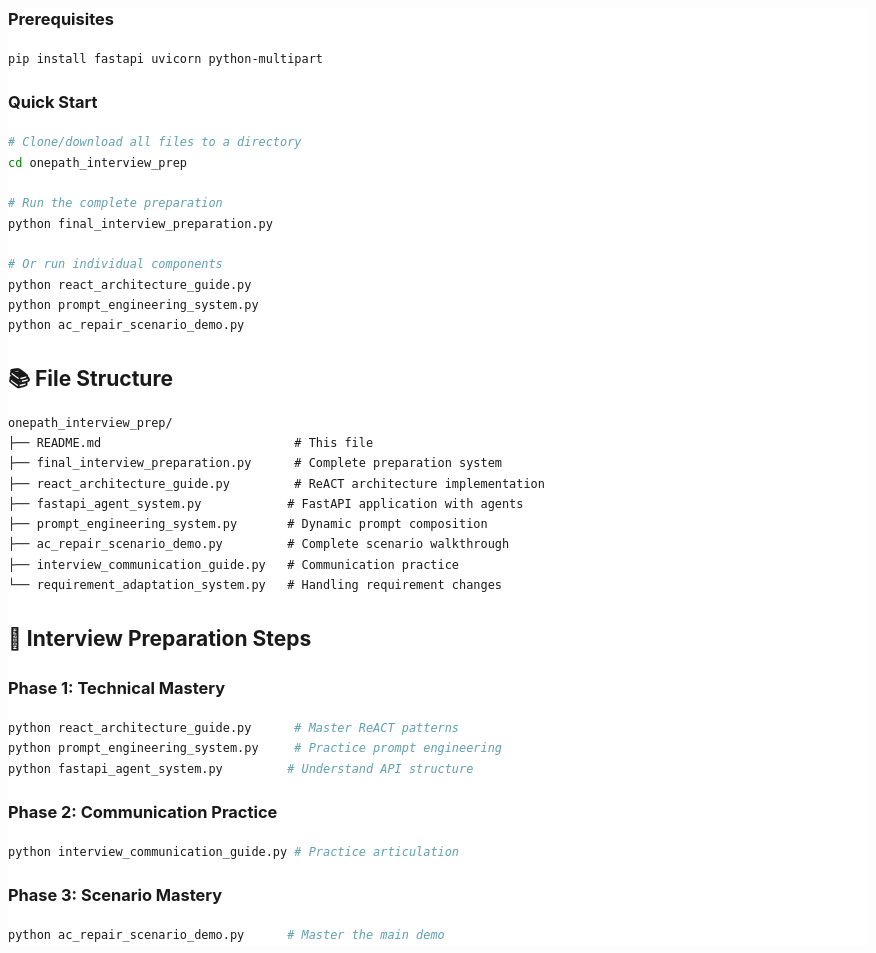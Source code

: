 ### Prerequisites
```bash
pip install fastapi uvicorn python-multipart
```

### Quick Start
```bash
# Clone/download all files to a directory
cd onepath_interview_prep

# Run the complete preparation
python final_interview_preparation.py

# Or run individual components
python react_architecture_guide.py
python prompt_engineering_system.py
python ac_repair_scenario_demo.py
```

## 📚 File Structure

```
onepath_interview_prep/
├── README.md                           # This file
├── final_interview_preparation.py      # Complete preparation system
├── react_architecture_guide.py         # ReACT architecture implementation
├── fastapi_agent_system.py            # FastAPI application with agents
├── prompt_engineering_system.py       # Dynamic prompt composition
├── ac_repair_scenario_demo.py         # Complete scenario walkthrough
├── interview_communication_guide.py   # Communication practice
└── requirement_adaptation_system.py   # Handling requirement changes
```

## 🎯 Interview Preparation Steps

### Phase 1: Technical Mastery
```bash
python react_architecture_guide.py      # Master ReACT patterns
python prompt_engineering_system.py     # Practice prompt engineering
python fastapi_agent_system.py         # Understand API structure
```

### Phase 2: Communication Practice
```bash
python interview_communication_guide.py # Practice articulation
```

### Phase 3: Scenario Mastery
```bash
python ac_repair_scenario_demo.py      # Master the main demo
```
